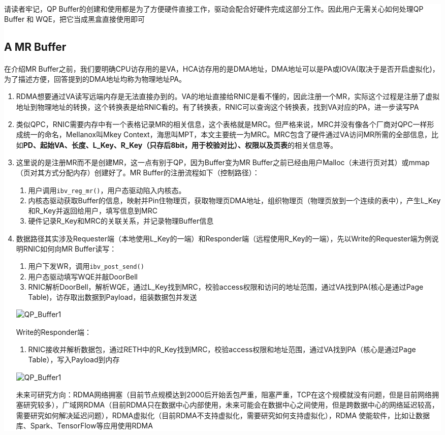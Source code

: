 请读者牢记，QP Buffer的创建和使用都是为了方便硬件直接工作，驱动会配合好硬件完成这部分工作。因此用户无需关心如何处理QP Buffer 和 WQE，把它当成黑盒直接使用即可

## A MR Buffer

在介绍MR Buffer之前，我们要明确CPU访存用的是VA，HCA访存用的是DMA地址，DMA地址可以是PA或IOVA(取决于是否开启虚拟化)，为了描述方便，回答提到的DMA地址均称为物理地址PA。

1. RDMA想要通过VA读写远端内存是无法直接办到的。VA的地址直接给RNIC是看不懂的，因此注册一个MR，实际这个过程是注册了虚拟地址到物理地址的转换，这个转换表是给RNIC看的。有了转换表，RNIC可以查询这个转换表，找到VA对应的PA，进一步读写PA

2. 类似QPC，RNIC需要内存中有一个表格记录MR的相关信息，这个表格就是MRC。但严格来说，MRC并没有像各个厂商对QPC一样形成统一的命名，Mellanox叫Mkey Context，海思叫MPT，本文主要统一为MRC。MRC包含了硬件通过VA访问MR所需的全部信息，比如**PD、起始VA、长度、L_Key、R_Key（只存后8bit，用于校验对比）、权限以及页表**的相关信息等。

3. 这里说的是注册MR而不是创建MR，这一点有别于QP，因为Buffer变为MR Buffer之前已经由用户Malloc（未进行页对其）或mmap（页对其方式分配内存）创建好了。MR Buffer的注册流程如下（控制路径）：

    1. 用户调用`ibv_reg_mr()`，用户态驱动陷入内核态。
    2. 内核态驱动获取Buffer的信息，映射并Pin住物理页，获取物理页DMA地址，组织物理页（物理页放到一个连续的表中），产生L_Key和R_Key并返回给用户，填写信息到MRC
    3. 硬件记录R_Key和MRC的关联关系，并记录物理Buffer信息

4. 数据路径其实涉及Requester端（本地使用L_Key的一端）和Responder端（远程使用R_Key的一端），先以Write的Requester端为例说明RNIC如何向MR Buffer读写：

    1. 用户下发WR，调用`ibv_post_send()`
    2. 用户态驱动填写WQE并敲DoorBell
    3. RNIC解析DoorBell，解析WQE，通过L_Key找到MRC，校验access权限和访问的地址范围，通过VA找到PA(核心是通过Page Table)，访存取出数据到Payload，组装数据包并发送

    ![QP_Buffer1](https://github.com/Lion-tang/Remu-and-protection-in-RDMA/blob/master/images/MR_Buffer1.png)

    Write的Responder端：

    1. RNIC接收并解析数据包，通过RETH中的R_Key找到MRC，校验access权限和地址范围，通过VA找到PA（核心是通过Page Table），写入Payload到内存

    ![QP_Buffer1](https://github.com/Lion-tang/Remu-and-protection-in-RDMA/blob/master/images/MR_Buffer2.png)


    未来可研究方向：RDMA网络拥塞（目前节点规模达到2000后开始丢包严重，阻塞严重，TCP在这个规模就没有问题，但是目前网络拥塞研究较多），广域网RDMA（目前RDMA只在数据中心内部使用，未来可能会在数据中心之间使用，但是跨数据中心的网络延迟较高，需要研究如何解决延迟问题），RDMA虚拟化（目前RDMA不支持虚拟化，需要研究如何支持虚拟化），RDMA 使能软件，比如让数据库、Spark、TensorFlow等应用使用RDMA
